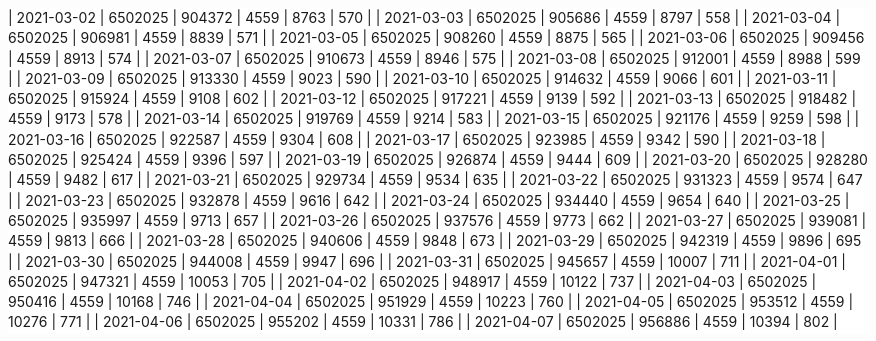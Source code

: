 | 2021-03-02 | 6502025 | 904372 | 4559 | 8763 | 570 |
| 2021-03-03 | 6502025 | 905686 | 4559 | 8797 | 558 |
| 2021-03-04 | 6502025 | 906981 | 4559 | 8839 | 571 |
| 2021-03-05 | 6502025 | 908260 | 4559 | 8875 | 565 |
| 2021-03-06 | 6502025 | 909456 | 4559 | 8913 | 574 |
| 2021-03-07 | 6502025 | 910673 | 4559 | 8946 | 575 |
| 2021-03-08 | 6502025 | 912001 | 4559 | 8988 | 599 |
| 2021-03-09 | 6502025 | 913330 | 4559 | 9023 | 590 |
| 2021-03-10 | 6502025 | 914632 | 4559 | 9066 | 601 |
| 2021-03-11 | 6502025 | 915924 | 4559 | 9108 | 602 |
| 2021-03-12 | 6502025 | 917221 | 4559 | 9139 | 592 |
| 2021-03-13 | 6502025 | 918482 | 4559 | 9173 | 578 |
| 2021-03-14 | 6502025 | 919769 | 4559 | 9214 | 583 |
| 2021-03-15 | 6502025 | 921176 | 4559 | 9259 | 598 |
| 2021-03-16 | 6502025 | 922587 | 4559 | 9304 | 608 |
| 2021-03-17 | 6502025 | 923985 | 4559 | 9342 | 590 |
| 2021-03-18 | 6502025 | 925424 | 4559 | 9396 | 597 |
| 2021-03-19 | 6502025 | 926874 | 4559 | 9444 | 609 |
| 2021-03-20 | 6502025 | 928280 | 4559 | 9482 | 617 |
| 2021-03-21 | 6502025 | 929734 | 4559 | 9534 | 635 |
| 2021-03-22 | 6502025 | 931323 | 4559 | 9574 | 647 |
| 2021-03-23 | 6502025 | 932878 | 4559 | 9616 | 642 |
| 2021-03-24 | 6502025 | 934440 | 4559 | 9654 | 640 |
| 2021-03-25 | 6502025 | 935997 | 4559 | 9713 | 657 |
| 2021-03-26 | 6502025 | 937576 | 4559 | 9773 | 662 |
| 2021-03-27 | 6502025 | 939081 | 4559 | 9813 | 666 |
| 2021-03-28 | 6502025 | 940606 | 4559 | 9848 | 673 |
| 2021-03-29 | 6502025 | 942319 | 4559 | 9896 | 695 |
| 2021-03-30 | 6502025 | 944008 | 4559 | 9947 | 696 |
| 2021-03-31 | 6502025 | 945657 | 4559 | 10007 | 711 |
| 2021-04-01 | 6502025 | 947321 | 4559 | 10053 | 705 |
| 2021-04-02 | 6502025 | 948917 | 4559 | 10122 | 737 |
| 2021-04-03 | 6502025 | 950416 | 4559 | 10168 | 746 |
| 2021-04-04 | 6502025 | 951929 | 4559 | 10223 | 760 |
| 2021-04-05 | 6502025 | 953512 | 4559 | 10276 | 771 |
| 2021-04-06 | 6502025 | 955202 | 4559 | 10331 | 786 |
| 2021-04-07 | 6502025 | 956886 | 4559 | 10394 | 802 |